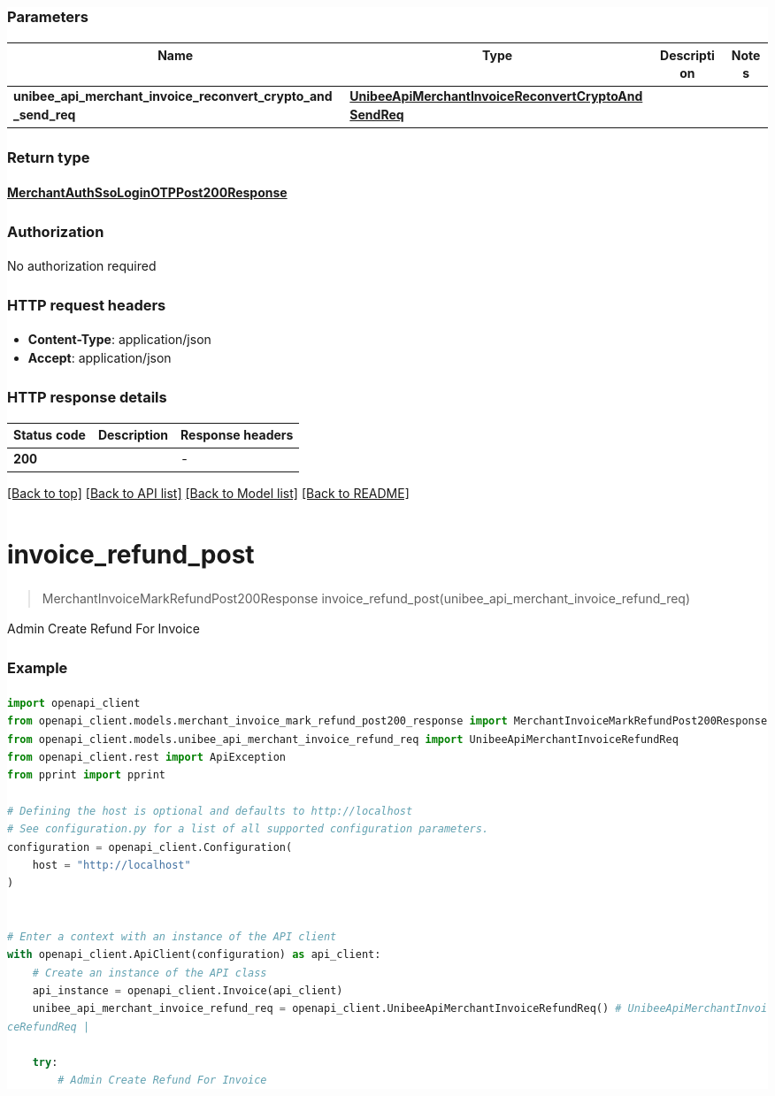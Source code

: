 

### Parameters


Name | Type | Description  | Notes
------------- | ------------- | ------------- | -------------
 **unibee_api_merchant_invoice_reconvert_crypto_and_send_req** | [**UnibeeApiMerchantInvoiceReconvertCryptoAndSendReq**](UnibeeApiMerchantInvoiceReconvertCryptoAndSendReq.md)|  | 

### Return type

[**MerchantAuthSsoLoginOTPPost200Response**](MerchantAuthSsoLoginOTPPost200Response.md)

### Authorization

No authorization required

### HTTP request headers

 - **Content-Type**: application/json
 - **Accept**: application/json

### HTTP response details

| Status code | Description | Response headers |
|-------------|-------------|------------------|
**200** |  |  -  |

[[Back to top]](#) [[Back to API list]](../README.md#documentation-for-api-endpoints) [[Back to Model list]](../README.md#documentation-for-models) [[Back to README]](../README.md)

# **invoice_refund_post**
> MerchantInvoiceMarkRefundPost200Response invoice_refund_post(unibee_api_merchant_invoice_refund_req)

Admin Create Refund For Invoice

### Example


```python
import openapi_client
from openapi_client.models.merchant_invoice_mark_refund_post200_response import MerchantInvoiceMarkRefundPost200Response
from openapi_client.models.unibee_api_merchant_invoice_refund_req import UnibeeApiMerchantInvoiceRefundReq
from openapi_client.rest import ApiException
from pprint import pprint

# Defining the host is optional and defaults to http://localhost
# See configuration.py for a list of all supported configuration parameters.
configuration = openapi_client.Configuration(
    host = "http://localhost"
)


# Enter a context with an instance of the API client
with openapi_client.ApiClient(configuration) as api_client:
    # Create an instance of the API class
    api_instance = openapi_client.Invoice(api_client)
    unibee_api_merchant_invoice_refund_req = openapi_client.UnibeeApiMerchantInvoiceRefundReq() # UnibeeApiMerchantInvoiceRefundReq | 

    try:
        # Admin Create Refund For Invoice
```